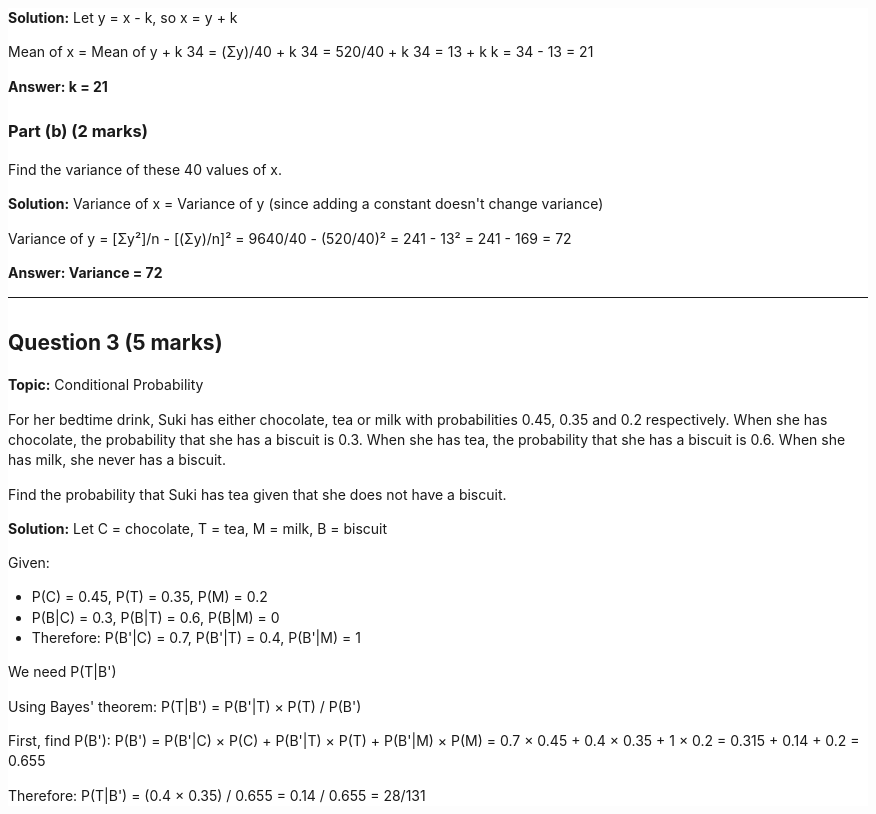 **Solution:**
Let y = x - k, so x = y + k

Mean of x = Mean of y + k
34 = (Σy)/40 + k
34 = 520/40 + k
34 = 13 + k
k = 34 - 13 = 21

**Answer: k = 21**

### Part (b) (2 marks)
Find the variance of these 40 values of x.

**Solution:**
Variance of x = Variance of y (since adding a constant doesn't change variance)

Variance of y = [Σy²]/n - [(Σy)/n]²
              = 9640/40 - (520/40)²
              = 241 - 13²
              = 241 - 169
              = 72

**Answer: Variance = 72**

---

## Question 3 (5 marks)
**Topic:** Conditional Probability

For her bedtime drink, Suki has either chocolate, tea or milk with probabilities 0.45, 0.35 and 0.2 respectively. When she has chocolate, the probability that she has a biscuit is 0.3. When she has tea, the probability that she has a biscuit is 0.6. When she has milk, she never has a biscuit.

Find the probability that Suki has tea given that she does not have a biscuit.

**Solution:**
Let C = chocolate, T = tea, M = milk, B = biscuit

Given:
- P(C) = 0.45, P(T) = 0.35, P(M) = 0.2
- P(B|C) = 0.3, P(B|T) = 0.6, P(B|M) = 0
- Therefore: P(B'|C) = 0.7, P(B'|T) = 0.4, P(B'|M) = 1

We need P(T|B')

Using Bayes' theorem:
P(T|B') = P(B'|T) × P(T) / P(B')

First, find P(B'):
P(B') = P(B'|C) × P(C) + P(B'|T) × P(T) + P(B'|M) × P(M)
      = 0.7 × 0.45 + 0.4 × 0.35 + 1 × 0.2
      = 0.315 + 0.14 + 0.2
      = 0.655

Therefore:
P(T|B') = (0.4 × 0.35) / 0.655
        = 0.14 / 0.655
        = 28/131
